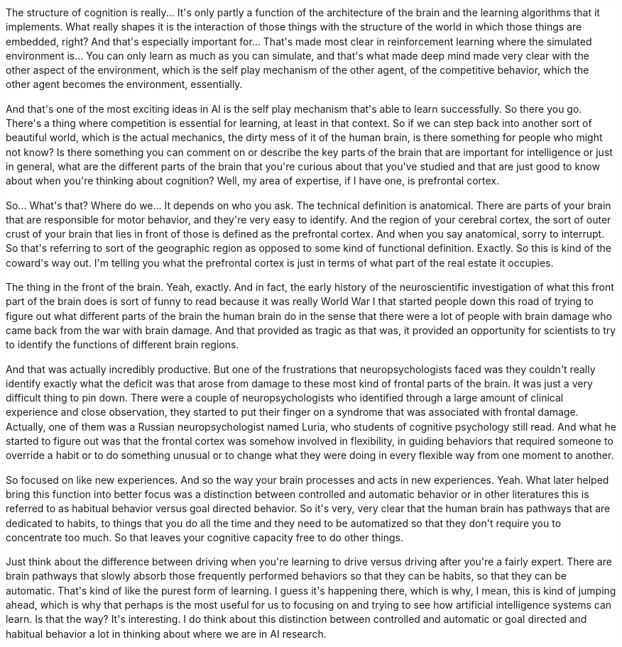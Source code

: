 The structure of cognition is really... It's only partly a function of the architecture of the brain and the learning algorithms that it implements. What really shapes it is the interaction of those things with the structure of the world in which those things are embedded, right? And that's especially important for... That's made most clear in reinforcement learning where the simulated environment is... You can only learn as much as you can simulate, and that's what made deep mind made very clear with the other aspect of the environment, which is the self play mechanism of the other agent, of the competitive behavior, which the other agent becomes the environment, essentially.

And that's one of the most exciting ideas in AI is the self play mechanism that's able to learn successfully. So there you go. There's a thing where competition is essential for learning, at least in that context. So if we can step back into another sort of beautiful world, which is the actual mechanics, the dirty mess of it of the human brain, is there something for people who might not know? Is there something you can comment on or describe the key parts of the brain that are important for intelligence or just in general, what are the different parts of the brain that you're curious about that you've studied and that are just good to know about when you're thinking about cognition? Well, my area of expertise, if I have one, is prefrontal cortex.

So... What's that? Where do we... It depends on who you ask. The technical definition is anatomical. There are parts of your brain that are responsible for motor behavior, and they're very easy to identify. And the region of your cerebral cortex, the sort of outer crust of your brain that lies in front of those is defined as the prefrontal cortex. And when you say anatomical, sorry to interrupt. So that's referring to sort of the geographic region as opposed to some kind of functional definition. Exactly. So this is kind of the coward's way out. I'm telling you what the prefrontal cortex is just in terms of what part of the real estate it occupies.

The thing in the front of the brain. Yeah, exactly. And in fact, the early history of the neuroscientific investigation of what this front part of the brain does is sort of funny to read because it was really World War I that started people down this road of trying to figure out what different parts of the brain the human brain do in the sense that there were a lot of people with brain damage who came back from the war with brain damage. And that provided as tragic as that was, it provided an opportunity for scientists to try to identify the functions of different brain regions.

And that was actually incredibly productive. But one of the frustrations that neuropsychologists faced was they couldn't really identify exactly what the deficit was that arose from damage to these most kind of frontal parts of the brain. It was just a very difficult thing to pin down. There were a couple of neuropsychologists who identified through a large amount of clinical experience and close observation, they started to put their finger on a syndrome that was associated with frontal damage. Actually, one of them was a Russian neuropsychologist named Luria, who students of cognitive psychology still read. And what he started to figure out was that the frontal cortex was somehow involved in flexibility, in guiding behaviors that required someone to override a habit or to do something unusual or to change what they were doing in every flexible way from one moment to another.

So focused on like new experiences. And so the way your brain processes and acts in new experiences. Yeah. What later helped bring this function into better focus was a distinction between controlled and automatic behavior or in other literatures this is referred to as habitual behavior versus goal directed behavior. So it's very, very clear that the human brain has pathways that are dedicated to habits, to things that you do all the time and they need to be automatized so that they don't require you to concentrate too much. So that leaves your cognitive capacity free to do other things.

Just think about the difference between driving when you're learning to drive versus driving after you're a fairly expert. There are brain pathways that slowly absorb those frequently performed behaviors so that they can be habits, so that they can be automatic. That's kind of like the purest form of learning. I guess it's happening there, which is why, I mean, this is kind of jumping ahead, which is why that perhaps is the most useful for us to focusing on and trying to see how artificial intelligence systems can learn. Is that the way? It's interesting. I do think about this distinction between controlled and automatic or goal directed and habitual behavior a lot in thinking about where we are in AI research.
